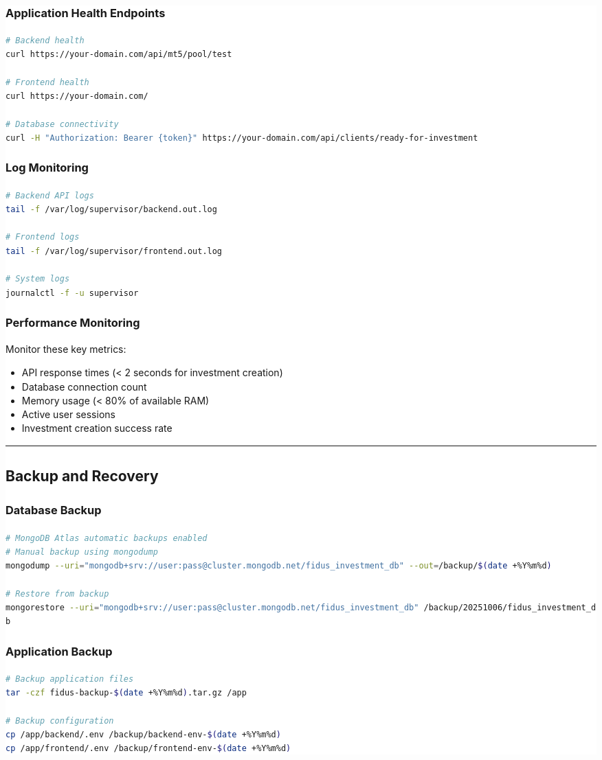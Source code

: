 ### Application Health Endpoints
```bash
# Backend health
curl https://your-domain.com/api/mt5/pool/test

# Frontend health  
curl https://your-domain.com/

# Database connectivity
curl -H "Authorization: Bearer {token}" https://your-domain.com/api/clients/ready-for-investment
```

### Log Monitoring
```bash
# Backend API logs
tail -f /var/log/supervisor/backend.out.log

# Frontend logs
tail -f /var/log/supervisor/frontend.out.log

# System logs
journalctl -f -u supervisor
```

### Performance Monitoring
Monitor these key metrics:
- API response times (< 2 seconds for investment creation)
- Database connection count
- Memory usage (< 80% of available RAM)
- Active user sessions
- Investment creation success rate

---

## Backup and Recovery

### Database Backup
```bash
# MongoDB Atlas automatic backups enabled
# Manual backup using mongodump
mongodump --uri="mongodb+srv://user:pass@cluster.mongodb.net/fidus_investment_db" --out=/backup/$(date +%Y%m%d)

# Restore from backup
mongorestore --uri="mongodb+srv://user:pass@cluster.mongodb.net/fidus_investment_db" /backup/20251006/fidus_investment_db
```

### Application Backup
```bash
# Backup application files
tar -czf fidus-backup-$(date +%Y%m%d).tar.gz /app

# Backup configuration
cp /app/backend/.env /backup/backend-env-$(date +%Y%m%d)
cp /app/frontend/.env /backup/frontend-env-$(date +%Y%m%d)
```
